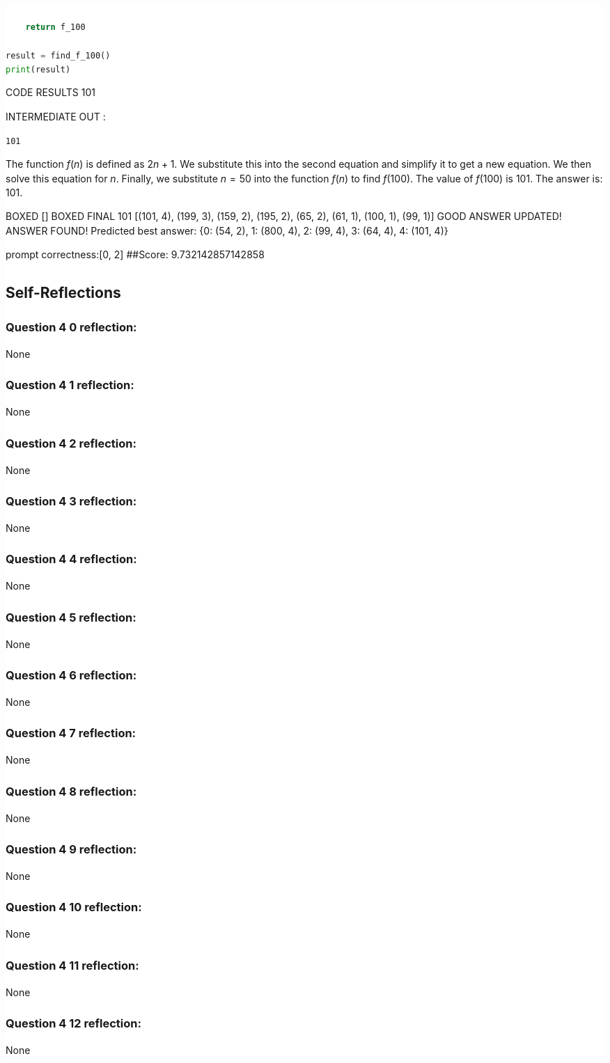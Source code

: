 ```python

    return f_100

result = find_f_100()
print(result)
```

CODE RESULTS 101

INTERMEDIATE OUT :
```output
101
```
The function $f(n)$ is defined as $2n + 1$. We substitute this into the second equation and simplify it to get a new equation. We then solve this equation for $n$. Finally, we substitute $n = 50$ into the function $f(n)$ to find $f(100)$. The value of $f(100)$ is $101$. The answer is: $101$.

BOXED []
BOXED FINAL 101
[(101, 4), (199, 3), (159, 2), (195, 2), (65, 2), (61, 1), (100, 1), (99, 1)]
GOOD ANSWER UPDATED!
ANSWER FOUND!
Predicted best answer: {0: (54, 2), 1: (800, 4), 2: (99, 4), 3: (64, 4), 4: (101, 4)}

prompt correctness:[0, 2]
##Score: 9.732142857142858

## Self-Reflections

### Question 4 0 reflection:
None
### Question 4 1 reflection:
None
### Question 4 2 reflection:
None
### Question 4 3 reflection:
None
### Question 4 4 reflection:
None
### Question 4 5 reflection:
None
### Question 4 6 reflection:
None
### Question 4 7 reflection:
None
### Question 4 8 reflection:
None
### Question 4 9 reflection:
None
### Question 4 10 reflection:
None
### Question 4 11 reflection:
None
### Question 4 12 reflection:
None